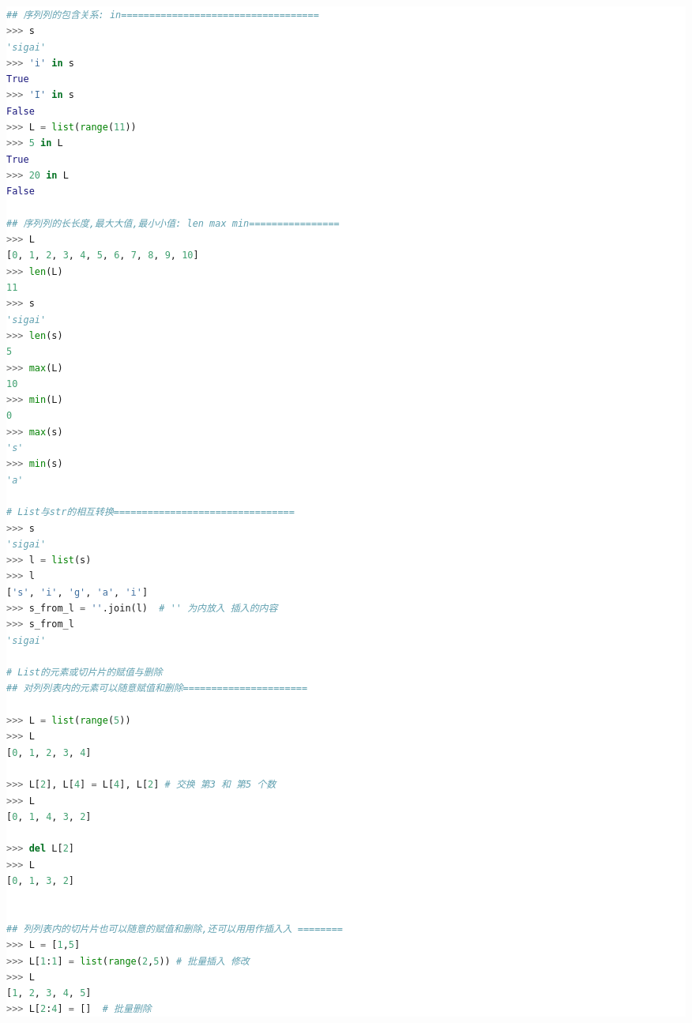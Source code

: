 ```python
## 序列列的包含关系: in===================================
>>> s
'sigai'
>>> 'i' in s
True
>>> 'I' in s
False
>>> L = list(range(11))
>>> 5 in L
True
>>> 20 in L
False

## 序列列的⻓长度,最大大值,最小小值: len max min================
>>> L
[0, 1, 2, 3, 4, 5, 6, 7, 8, 9, 10]
>>> len(L)
11
>>> s
'sigai'
>>> len(s)
5
>>> max(L)
10
>>> min(L)
0
>>> max(s)
's'
>>> min(s)
'a'

# List与str的相互转换================================
>>> s
'sigai'
>>> l = list(s)
>>> l
['s', 'i', 'g', 'a', 'i']
>>> s_from_l = ''.join(l)  # '' 为内放入 插入的内容
>>> s_from_l
'sigai'

# List的元素或切片片的赋值与删除
## 对列列表内的元素可以随意赋值和删除======================

>>> L = list(range(5))
>>> L
[0, 1, 2, 3, 4]

>>> L[2], L[4] = L[4], L[2] # 交换 第3 和 第5 个数
>>> L
[0, 1, 4, 3, 2]

>>> del L[2]
>>> L
[0, 1, 3, 2]


## 列列表内的切片片也可以随意的赋值和删除,还可以用用作插入入 ========
>>> L = [1,5]
>>> L[1:1] = list(range(2,5)) # 批量插入 修改
>>> L
[1, 2, 3, 4, 5]
>>> L[2:4] = []  # 批量删除
```